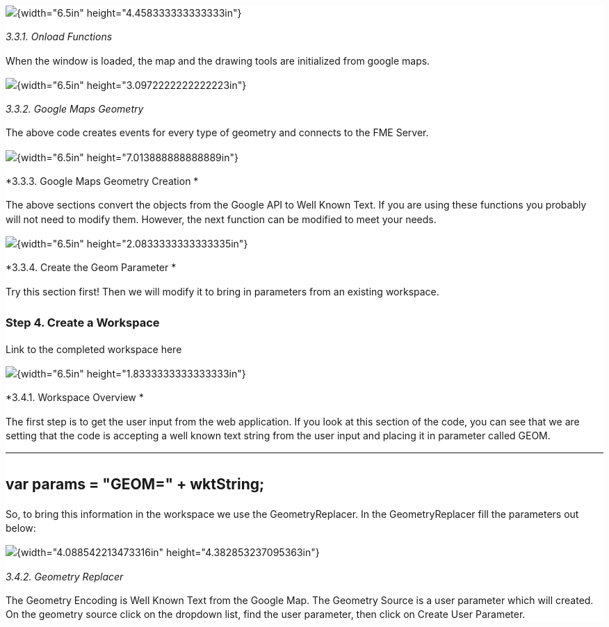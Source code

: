 ![](media/image120.png){width="6.5in" height="4.458333333333333in"}

*3.3.1. Onload Functions*

When the window is loaded, the map and the drawing tools are initialized
from google maps.

![](media/image115.png){width="6.5in" height="3.0972222222222223in"}

*3.3.2. Google Maps Geometry*

The above code creates events for every type of geometry and connects to
the FME Server.

![](media/image72.png){width="6.5in" height="7.013888888888889in"}

*3.3.3. Google Maps Geometry Creation *

The above sections convert the objects from the Google API to Well Known
Text. If you are using these functions you probably will not need to
modify them. However, the next function can be modified to meet your
needs.

![](media/image119.png){width="6.5in" height="2.0833333333333335in"}

*3.3.4. Create the Geom Parameter *

Try this section first! Then we will modify it to bring in parameters
from an existing workspace.

### Step 4. Create a Workspace

Link to the completed workspace here

![](media/image110.png){width="6.5in" height="1.8333333333333333in"}

*3.4.1. Workspace Overview *

The first step is to get the user input from the web application. If you
look at this section of the code, you can see that we are setting that
the code is accepting a well known text string from the user input and
placing it in parameter called GEOM.

  -------------------------------------
  var params = \"GEOM=\" + wktString;
  -------------------------------------

So, to bring this information in the workspace we use the
GeometryReplacer. In the GeometryReplacer fill the parameters out below:

![](media/image31.png){width="4.088542213473316in"
height="4.382853237095363in"}

*3.4.2. Geometry Replacer*

The Geometry Encoding is Well Known Text from the Google Map. The
Geometry Source is a user parameter which will created. On the geometry
source click on the dropdown list, find the user parameter, then click
on Create User Parameter.
